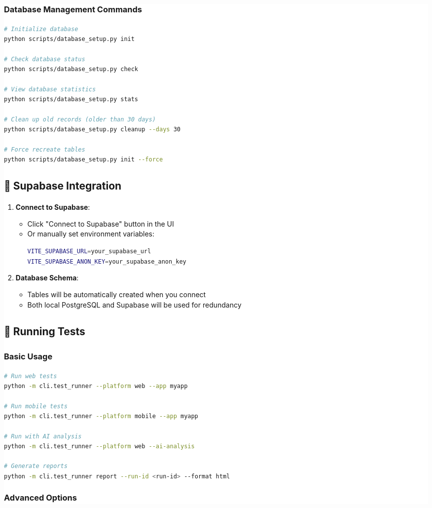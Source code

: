 ### Database Management Commands

```bash
# Initialize database
python scripts/database_setup.py init

# Check database status
python scripts/database_setup.py check

# View database statistics
python scripts/database_setup.py stats

# Clean up old records (older than 30 days)
python scripts/database_setup.py cleanup --days 30

# Force recreate tables
python scripts/database_setup.py init --force
```

## 🔗 Supabase Integration

1. **Connect to Supabase**:
   - Click "Connect to Supabase" button in the UI
   - Or manually set environment variables:
     ```bash
     VITE_SUPABASE_URL=your_supabase_url
     VITE_SUPABASE_ANON_KEY=your_supabase_anon_key
     ```

2. **Database Schema**:
   - Tables will be automatically created when you connect
   - Both local PostgreSQL and Supabase will be used for redundancy

## 🧪 Running Tests

### Basic Usage

```bash
# Run web tests
python -m cli.test_runner --platform web --app myapp

# Run mobile tests
python -m cli.test_runner --platform mobile --app myapp

# Run with AI analysis
python -m cli.test_runner --platform web --ai-analysis

# Generate reports
python -m cli.test_runner report --run-id <run-id> --format html
```

### Advanced Options
